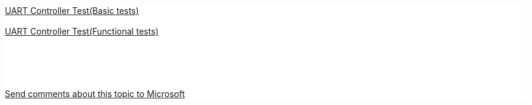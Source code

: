 
[UART Controller Test(Basic tests)](uart-controller-test-basic-tests--90d359da-254c-4009-a886-0b8d00e07e3e.md)

[UART Controller Test(Functional tests)](uart-controller-test-functional-tests--da17984a-5bfc-4408-9a6c-176717fae12c.md)

 

 

[Send comments about this topic to Microsoft](mailto:wsddocfb@microsoft.com?subject=Documentation%20feedback%20%5Bp_hck\p_hck%5D:%20UART%20Controller%20Test%28Stress%29%20%20RELEASE:%20%284/27/2016%29&body=%0A%0APRIVACY%20STATEMENT%0A%0AWe%20use%20your%20feedback%20to%20improve%20the%20documentation.%20We%20don't%20use%20your%20email%20address%20for%20any%20other%20purpose,%20and%20we'll%20remove%20your%20email%20address%20from%20our%20system%20after%20the%20issue%20that%20you're%20reporting%20is%20fixed.%20While%20we're%20working%20to%20fix%20this%20issue,%20we%20might%20send%20you%20an%20email%20message%20to%20ask%20for%20more%20info.%20Later,%20we%20might%20also%20send%20you%20an%20email%20message%20to%20let%20you%20know%20that%20we've%20addressed%20your%20feedback.%0A%0AFor%20more%20info%20about%20Microsoft's%20privacy%20policy,%20see%20http://privacy.microsoft.com/default.aspx. "Send comments about this topic to Microsoft")





